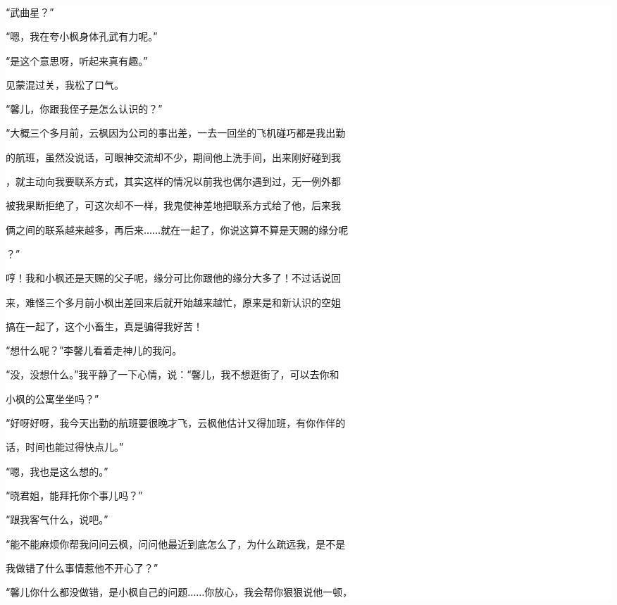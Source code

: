 “武曲星？”



“嗯，我在夸小枫身体孔武有力呢。”



“是这个意思呀，听起来真有趣。”

见蒙混过关，我松了口气。

“馨儿，你跟我侄子是怎么认识的？”





“大概三个多月前，云枫因为公司的事出差，一去一回坐的飞机碰巧都是我出勤

的航班，虽然没说话，可眼神交流却不少，期间他上洗手间，出来刚好碰到我

，就主动向我要联系方式，其实这样的情况以前我也偶尔遇到过，无一例外都

被我果断拒绝了，可这次却不一样，我鬼使神差地把联系方式给了他，后来我

俩之间的联系越来越多，再后来……就在一起了，你说这算不算是天赐的缘分呢

？”





哼！我和小枫还是天赐的父子呢，缘分可比你跟他的缘分大多了！不过话说回

来，难怪三个多月前小枫出差回来后就开始越来越忙，原来是和新认识的空姐

搞在一起了，这个小畜生，真是骗得我好苦！

“想什么呢？”李馨儿看着走神儿的我问。



“没，没想什么。”我平静了一下心情，说：“馨儿，我不想逛街了，可以去你和

小枫的公寓坐坐吗？”





“好呀好呀，我今天出勤的航班要很晚才飞，云枫他估计又得加班，有你作伴的

话，时间也能过得快点儿。”

“嗯，我也是这么想的。”

“晓君姐，能拜托你个事儿吗？”

“跟我客气什么，说吧。”



“能不能麻烦你帮我问问云枫，问问他最近到底怎么了，为什么疏远我，是不是

我做错了什么事情惹他不开心了？”





“馨儿你什么都没做错，是小枫自己的问题……你放心，我会帮你狠狠说他一顿，
